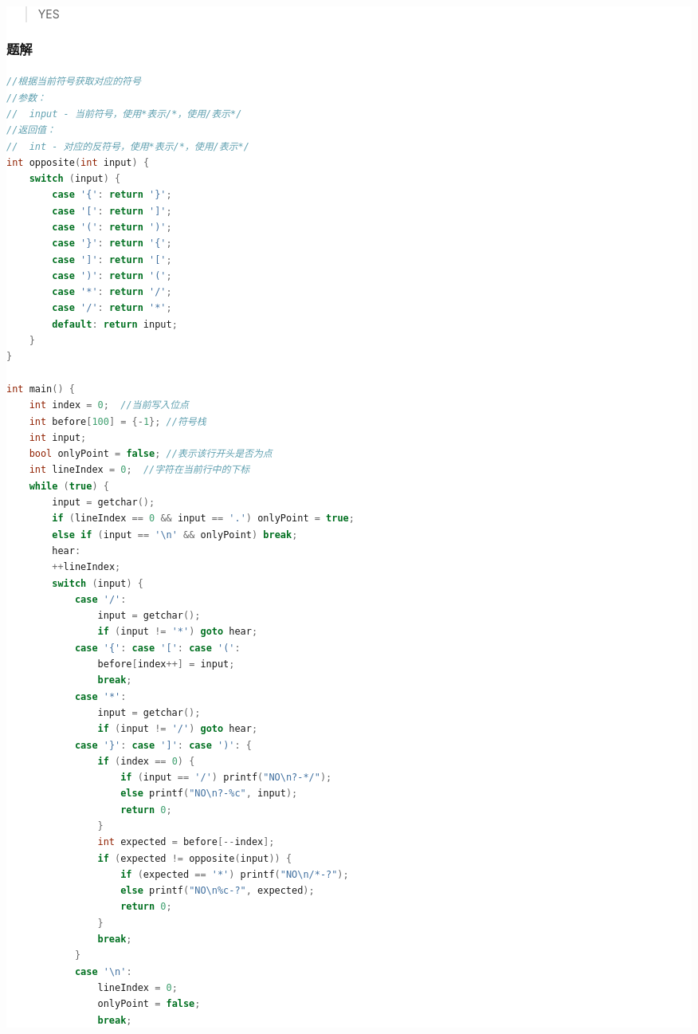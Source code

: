 > YES

### 题解

```c
//根据当前符号获取对应的符号
//参数：
//  input - 当前符号，使用*表示/*，使用/表示*/
//返回值：
//  int - 对应的反符号，使用*表示/*，使用/表示*/
int opposite(int input) {
    switch (input) {
        case '{': return '}';
        case '[': return ']';
        case '(': return ')';
        case '}': return '{';
        case ']': return '[';
        case ')': return '(';
        case '*': return '/';
        case '/': return '*';
        default: return input;
    }
}

int main() {
    int index = 0;  //当前写入位点
    int before[100] = {-1}; //符号栈
    int input;
    bool onlyPoint = false; //表示该行开头是否为点
    int lineIndex = 0;  //字符在当前行中的下标
    while (true) {
        input = getchar();
        if (lineIndex == 0 && input == '.') onlyPoint = true;
        else if (input == '\n' && onlyPoint) break;
        hear:
        ++lineIndex;
        switch (input) {
            case '/':
                input = getchar();
                if (input != '*') goto hear;
            case '{': case '[': case '(':
                before[index++] = input;
                break;
            case '*':
                input = getchar();
                if (input != '/') goto hear;
            case '}': case ']': case ')': {
                if (index == 0) {
                    if (input == '/') printf("NO\n?-*/");
                    else printf("NO\n?-%c", input);
                    return 0;
                }
                int expected = before[--index];
                if (expected != opposite(input)) {
                    if (expected == '*') printf("NO\n/*-?");
                    else printf("NO\n%c-?", expected);
                    return 0;
                }
                break;
            }
            case '\n':
                lineIndex = 0;
                onlyPoint = false;
                break;
```